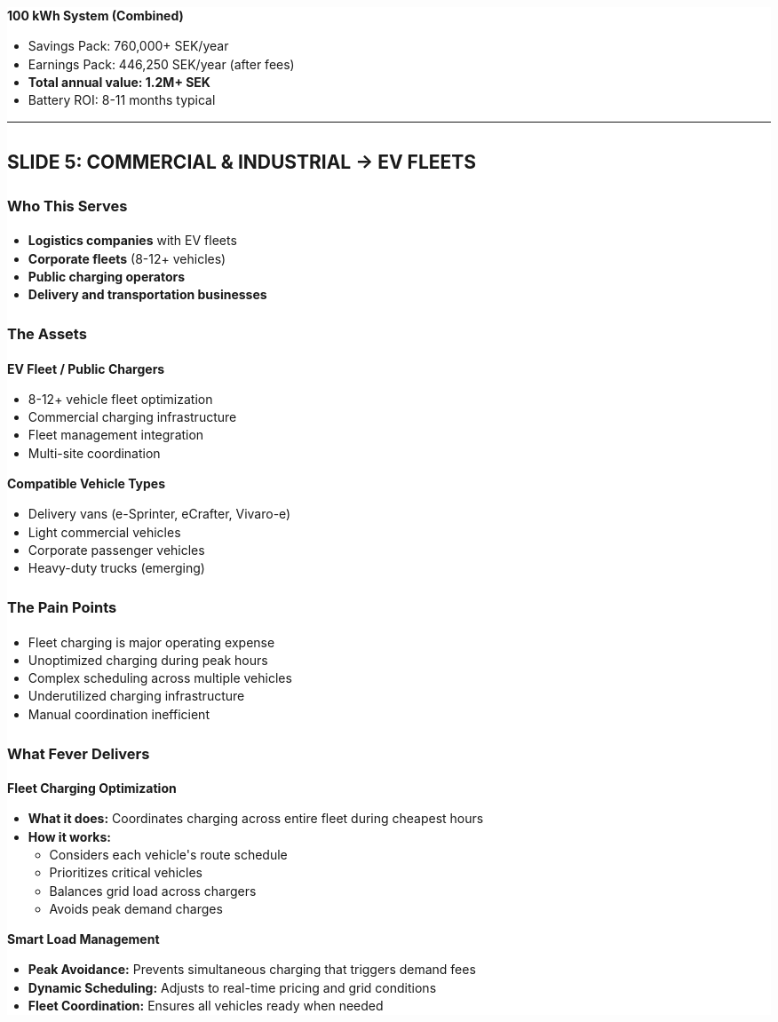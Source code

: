 **100 kWh System (Combined)**
- Savings Pack: 760,000+ SEK/year
- Earnings Pack: 446,250 SEK/year (after fees)
- **Total annual value: 1.2M+ SEK**
- Battery ROI: 8-11 months typical

---

## SLIDE 5: COMMERCIAL & INDUSTRIAL → EV FLEETS

### Who This Serves
- **Logistics companies** with EV fleets
- **Corporate fleets** (8-12+ vehicles)
- **Public charging operators**
- **Delivery and transportation businesses**

### The Assets
**EV Fleet / Public Chargers**
- 8-12+ vehicle fleet optimization
- Commercial charging infrastructure
- Fleet management integration
- Multi-site coordination

**Compatible Vehicle Types**
- Delivery vans (e-Sprinter, eCrafter, Vivaro-e)
- Light commercial vehicles
- Corporate passenger vehicles
- Heavy-duty trucks (emerging)

### The Pain Points
- Fleet charging is major operating expense
- Unoptimized charging during peak hours
- Complex scheduling across multiple vehicles
- Underutilized charging infrastructure
- Manual coordination inefficient

### What Fever Delivers

**Fleet Charging Optimization**
- **What it does:** Coordinates charging across entire fleet during cheapest hours
- **How it works:**
  - Considers each vehicle's route schedule
  - Prioritizes critical vehicles
  - Balances grid load across chargers
  - Avoids peak demand charges

**Smart Load Management**
- **Peak Avoidance:** Prevents simultaneous charging that triggers demand fees
- **Dynamic Scheduling:** Adjusts to real-time pricing and grid conditions
- **Fleet Coordination:** Ensures all vehicles ready when needed
